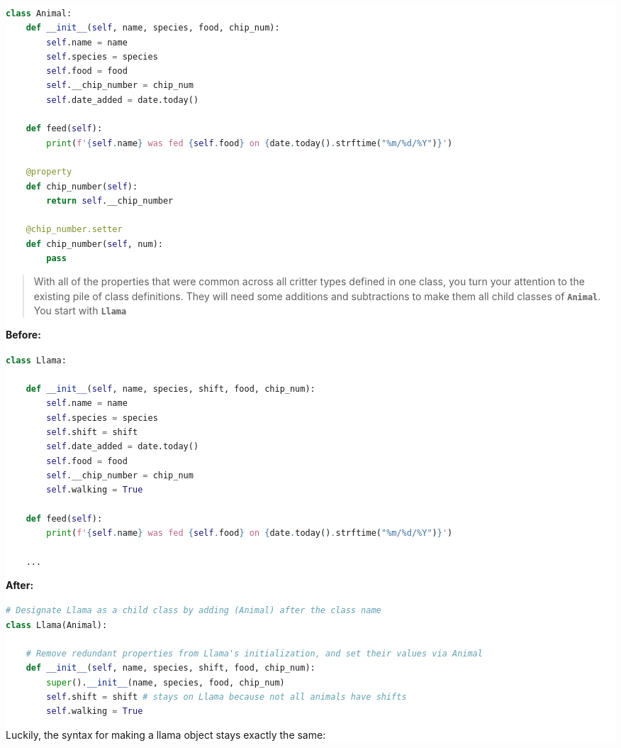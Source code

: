 ```py
class Animal:
    def __init__(self, name, species, food, chip_num):
        self.name = name
        self.species = species
        self.food = food
        self.__chip_number = chip_num
        self.date_added = date.today()

    def feed(self):
        print(f'{self.name} was fed {self.food} on {date.today().strftime("%m/%d/%Y")}')

    @property
    def chip_number(self):
        return self.__chip_number

    @chip_number.setter
    def chip_number(self, num):
        pass
```
>With all of the properties that were common across all critter types defined in one class, you turn your attention to the existing pile of class definitions. They will need some additions and subtractions to make them all child classes of **`Animal`**. You start with **`Llama`**

**Before:**
```py
class Llama:

    def __init__(self, name, species, shift, food, chip_num):
        self.name = name
        self.species = species
        self.shift = shift
        self.date_added = date.today()
        self.food = food
        self.__chip_number = chip_num
        self.walking = True

    def feed(self):
        print(f'{self.name} was fed {self.food} on {date.today().strftime("%m/%d/%Y")}')

    ...
```
**After:**
```py
# Designate Llama as a child class by adding (Animal) after the class name
class Llama(Animal):

    # Remove redundant properties from Llama's initialization, and set their values via Animal
    def __init__(self, name, species, shift, food, chip_num):
        super().__init__(name, species, food, chip_num)
        self.shift = shift # stays on Llama because not all animals have shifts
        self.walking = True
```
Luckily, the syntax for making a llama object stays exactly the same:
